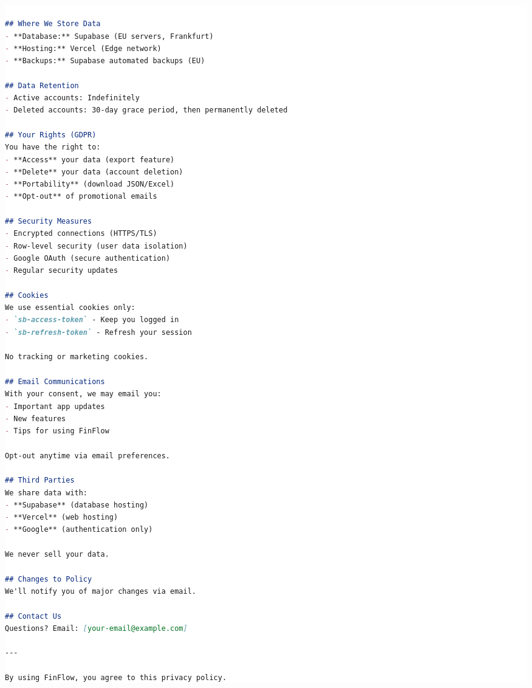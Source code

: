 ```markdown

## Where We Store Data
- **Database:** Supabase (EU servers, Frankfurt)
- **Hosting:** Vercel (Edge network)
- **Backups:** Supabase automated backups (EU)

## Data Retention
- Active accounts: Indefinitely
- Deleted accounts: 30-day grace period, then permanently deleted

## Your Rights (GDPR)
You have the right to:
- **Access** your data (export feature)
- **Delete** your data (account deletion)
- **Portability** (download JSON/Excel)
- **Opt-out** of promotional emails

## Security Measures
- Encrypted connections (HTTPS/TLS)
- Row-level security (user data isolation)
- Google OAuth (secure authentication)
- Regular security updates

## Cookies
We use essential cookies only:
- `sb-access-token` - Keep you logged in
- `sb-refresh-token` - Refresh your session

No tracking or marketing cookies.

## Email Communications
With your consent, we may email you:
- Important app updates
- New features
- Tips for using FinFlow

Opt-out anytime via email preferences.

## Third Parties
We share data with:
- **Supabase** (database hosting)
- **Vercel** (web hosting)
- **Google** (authentication only)

We never sell your data.

## Changes to Policy
We'll notify you of major changes via email.

## Contact Us
Questions? Email: [your-email@example.com]

---

By using FinFlow, you agree to this privacy policy.
```
